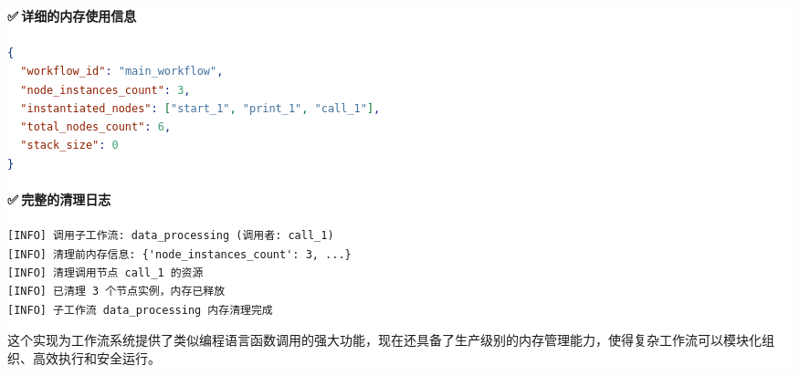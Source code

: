 #### ✅ 详细的内存使用信息
```json
{
  "workflow_id": "main_workflow",
  "node_instances_count": 3,
  "instantiated_nodes": ["start_1", "print_1", "call_1"],
  "total_nodes_count": 6,
  "stack_size": 0
}
```

#### ✅ 完整的清理日志
```
[INFO] 调用子工作流: data_processing (调用者: call_1)
[INFO] 清理前内存信息: {'node_instances_count': 3, ...}
[INFO] 清理调用节点 call_1 的资源
[INFO] 已清理 3 个节点实例，内存已释放
[INFO] 子工作流 data_processing 内存清理完成
```

这个实现为工作流系统提供了类似编程语言函数调用的强大功能，现在还具备了生产级别的内存管理能力，使得复杂工作流可以模块化组织、高效执行和安全运行。 